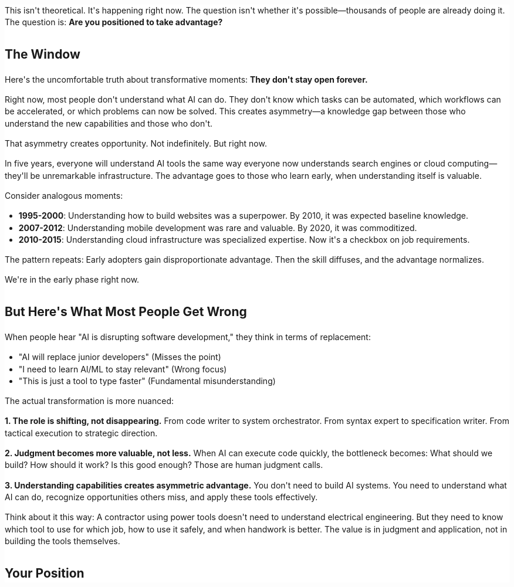 This isn't theoretical. It's happening right now. The question isn't whether it's possible—thousands of people are already doing it. The question is: **Are you positioned to take advantage?**

## The Window

Here's the uncomfortable truth about transformative moments: **They don't stay open forever.**

Right now, most people don't understand what AI can do. They don't know which tasks can be automated, which workflows can be accelerated, or which problems can now be solved. This creates asymmetry—a knowledge gap between those who understand the new capabilities and those who don't.

That asymmetry creates opportunity. Not indefinitely. But right now.

In five years, everyone will understand AI tools the same way everyone now understands search engines or cloud computing—they'll be unremarkable infrastructure. The advantage goes to those who learn early, when understanding itself is valuable.

Consider analogous moments:

- **1995-2000**: Understanding how to build websites was a superpower. By 2010, it was expected baseline knowledge.
- **2007-2012**: Understanding mobile development was rare and valuable. By 2020, it was commoditized.
- **2010-2015**: Understanding cloud infrastructure was specialized expertise. Now it's a checkbox on job requirements.

The pattern repeats: Early adopters gain disproportionate advantage. Then the skill diffuses, and the advantage normalizes.

We're in the early phase right now.

## But Here's What Most People Get Wrong

When people hear "AI is disrupting software development," they think in terms of replacement:

- "AI will replace junior developers" (Misses the point)
- "I need to learn AI/ML to stay relevant" (Wrong focus)
- "This is just a tool to type faster" (Fundamental misunderstanding)

The actual transformation is more nuanced:

**1. The role is shifting, not disappearing.** From code writer to system orchestrator. From syntax expert to specification writer. From tactical execution to strategic direction.

**2. Judgment becomes more valuable, not less.** When AI can execute code quickly, the bottleneck becomes: What should we build? How should it work? Is this good enough? Those are human judgment calls.

**3. Understanding capabilities creates asymmetric advantage.** You don't need to build AI systems. You need to understand what AI can do, recognize opportunities others miss, and apply these tools effectively.

Think about it this way: A contractor using power tools doesn't need to understand electrical engineering. But they need to know which tool to use for which job, how to use it safely, and when handwork is better. The value is in judgment and application, not in building the tools themselves.

## Your Position
